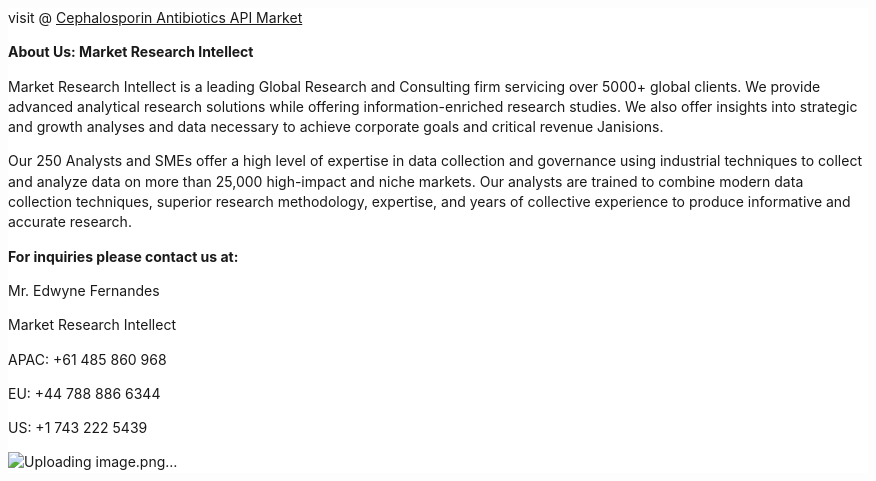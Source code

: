 visit&nbsp;@</strong>&nbsp;</span><span class="font-[700]"><a href="https://www.marketresearchintellect.com/product/global-cephalosporin-antibiotics-api-market/?utm_source=Linkedin&utm_medium=846" target="_blank" data-tracking-control-name="article-ssr-frontend-pulse_little-text-block" data-tracking-will-navigate="" data-test-link="">Cephalosporin Antibiotics API Market</a></span></p><p><strong><span class="font-[700]">About Us: Market Research Intellect</span></strong></p><p><span class="">Market Research Intellect is a leading Global Research and Consulting firm servicing over 5000+ global clients. We provide advanced analytical research solutions while offering information-enriched research studies.&nbsp;</span>We also offer insights into strategic and growth analyses and data necessary to achieve corporate goals and critical revenue Janisions.</p><p><span class="">Our 250 Analysts and SMEs offer a high level of expertise in data collection and governance using industrial techniques to collect and analyze data on more than 25,000 high-impact and niche markets. Our analysts are trained to combine modern data collection techniques, superior research methodology, expertise, and years of collective experience to produce informative and accurate research.</span></p><p><strong>For inquiries please contact us at:</strong></p><p>Mr. Edwyne Fernandes</p><p>Market Research Intellect</p><p>APAC: +61 485 860 968</p><p>EU: +44 788 886 6344</p><p>US: +1 743 222 5439</p>
![Uploading image.png…]()

